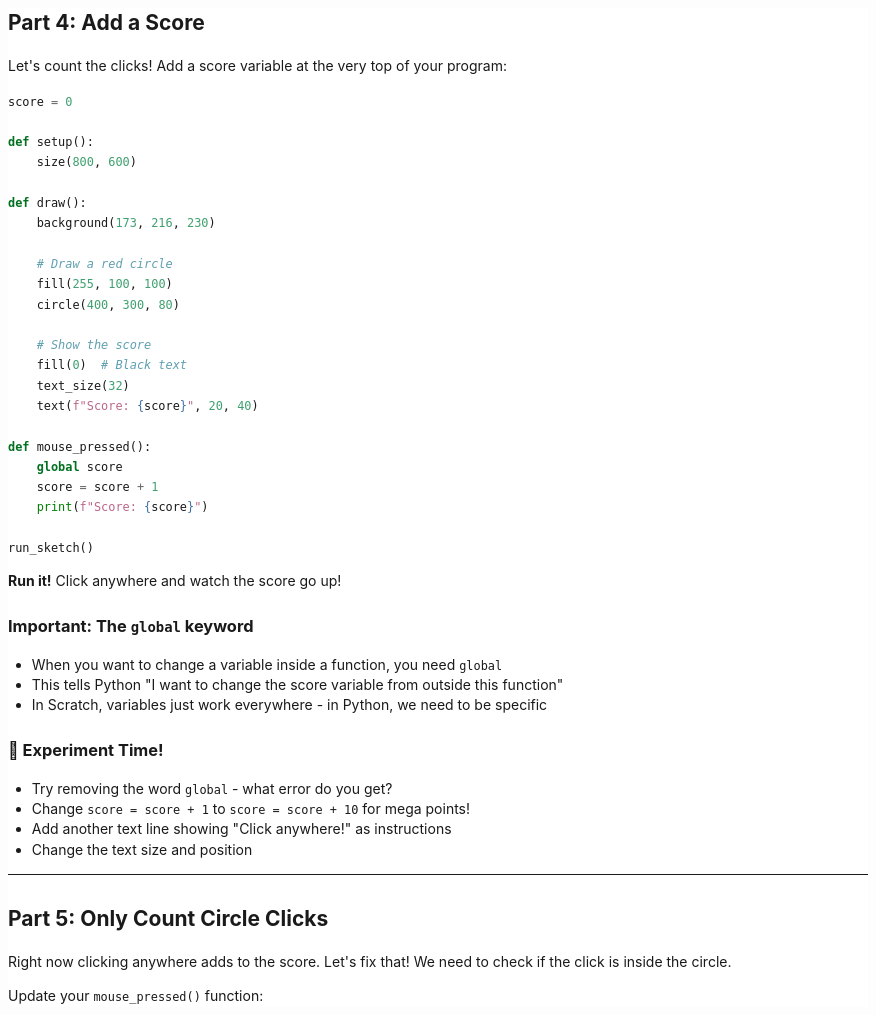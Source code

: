 ## Part 4: Add a Score

Let's count the clicks! Add a score variable at the very top of your program:

```python
score = 0

def setup():
    size(800, 600)

def draw():
    background(173, 216, 230)
    
    # Draw a red circle
    fill(255, 100, 100)
    circle(400, 300, 80)
    
    # Show the score
    fill(0)  # Black text
    text_size(32)
    text(f"Score: {score}", 20, 40)

def mouse_pressed():
    global score
    score = score + 1
    print(f"Score: {score}")

run_sketch()
```

**Run it!** Click anywhere and watch the score go up!

### Important: The `global` keyword
- When you want to change a variable inside a function, you need `global`
- This tells Python "I want to change the score variable from outside this function"
- In Scratch, variables just work everywhere - in Python, we need to be specific

### 🔬 Experiment Time!
- Try removing the word `global` - what error do you get?
- Change `score = score + 1` to `score = score + 10` for mega points!
- Add another text line showing "Click anywhere!" as instructions
- Change the text size and position

---

## Part 5: Only Count Circle Clicks

Right now clicking anywhere adds to the score. Let's fix that! We need to check if the click is inside the circle.

Update your `mouse_pressed()` function:
